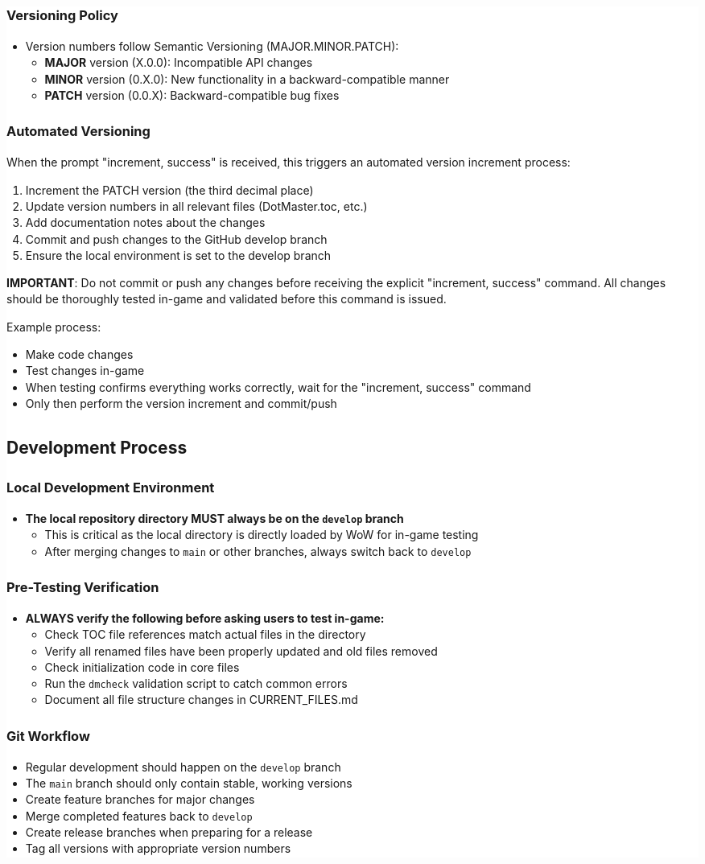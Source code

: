 ### Versioning Policy

- Version numbers follow Semantic Versioning (MAJOR.MINOR.PATCH):
  - **MAJOR** version (X.0.0): Incompatible API changes
  - **MINOR** version (0.X.0): New functionality in a backward-compatible manner
  - **PATCH** version (0.0.X): Backward-compatible bug fixes

### Automated Versioning

When the prompt "increment, success" is received, this triggers an automated version increment process:
1. Increment the PATCH version (the third decimal place)
2. Update version numbers in all relevant files (DotMaster.toc, etc.)
3. Add documentation notes about the changes
4. Commit and push changes to the GitHub develop branch
5. Ensure the local environment is set to the develop branch

**IMPORTANT**: Do not commit or push any changes before receiving the explicit "increment, success" command. All changes should be thoroughly tested in-game and validated before this command is issued.

Example process:
- Make code changes
- Test changes in-game
- When testing confirms everything works correctly, wait for the "increment, success" command
- Only then perform the version increment and commit/push

## Development Process

### Local Development Environment

- **The local repository directory MUST always be on the `develop` branch**
  - This is critical as the local directory is directly loaded by WoW for in-game testing
  - After merging changes to `main` or other branches, always switch back to `develop`

### Pre-Testing Verification

- **ALWAYS verify the following before asking users to test in-game:**
  - Check TOC file references match actual files in the directory
  - Verify all renamed files have been properly updated and old files removed
  - Check initialization code in core files
  - Run the `dmcheck` validation script to catch common errors
  - Document all file structure changes in CURRENT_FILES.md

### Git Workflow

- Regular development should happen on the `develop` branch
- The `main` branch should only contain stable, working versions
- Create feature branches for major changes
- Merge completed features back to `develop`
- Create release branches when preparing for a release
- Tag all versions with appropriate version numbers
